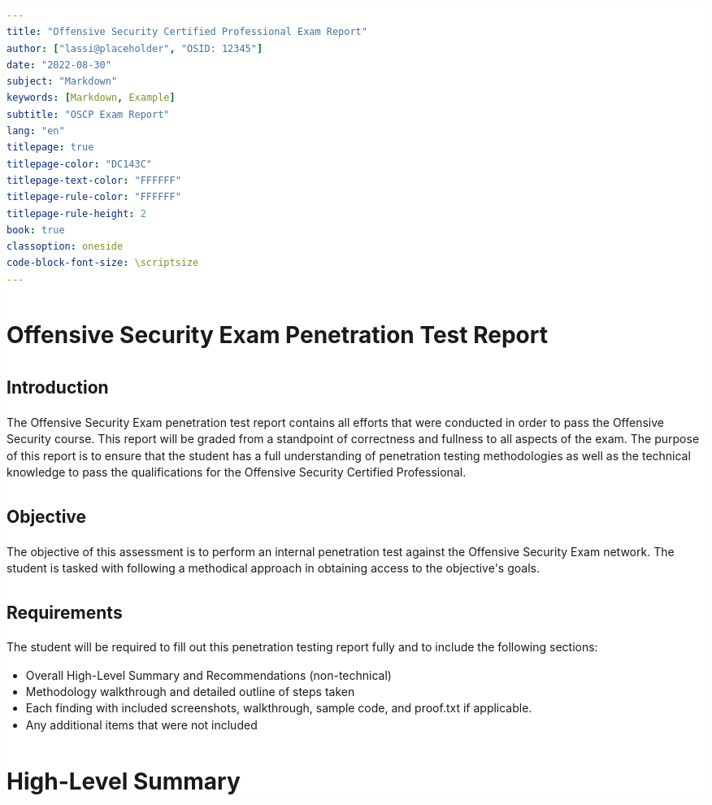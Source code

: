 ```yaml
---
title: "Offensive Security Certified Professional Exam Report"
author: ["lassi@placeholder", "OSID: 12345"]
date: "2022-08-30"
subject: "Markdown"
keywords: [Markdown, Example]
subtitle: "OSCP Exam Report"
lang: "en"
titlepage: true
titlepage-color: "DC143C"
titlepage-text-color: "FFFFFF"
titlepage-rule-color: "FFFFFF"
titlepage-rule-height: 2
book: true
classoption: oneside
code-block-font-size: \scriptsize
---
```

# Offensive Security Exam Penetration Test Report

## Introduction

The Offensive Security Exam penetration test report contains all efforts that were conducted in order to pass the Offensive Security course.
This report will be graded from a standpoint of correctness and fullness to all aspects of the exam.
The purpose of this report is to ensure that the student has a full understanding of penetration testing methodologies as well as the technical knowledge to pass the qualifications for the Offensive Security Certified Professional.

## Objective

The objective of this assessment is to perform an internal penetration test against the Offensive Security Exam network.
The student is tasked with following a methodical approach in obtaining access to the objective's goals.

## Requirements

The student will be required to fill out this penetration testing report fully and to include the following sections:

- Overall High-Level Summary and Recommendations (non-technical)
- Methodology walkthrough and detailed outline of steps taken
- Each finding with included screenshots, walkthrough, sample code, and proof.txt if applicable.
- Any additional items that were not included

# High-Level Summary
